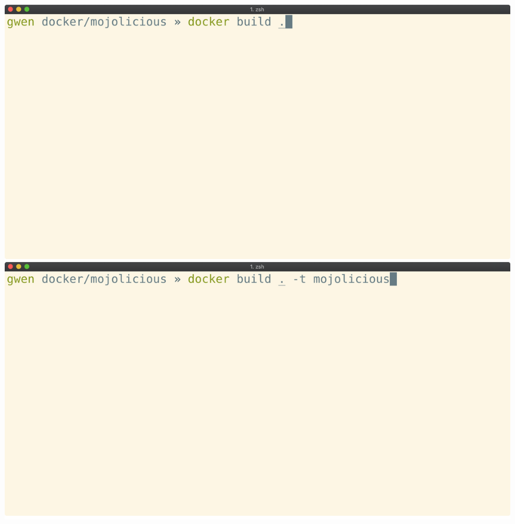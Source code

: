 <section>
<img src="docker-mojo-build-image.png">
</section>

<section>
<img src="docker-mojo-build-image-tag.png">
</section>

